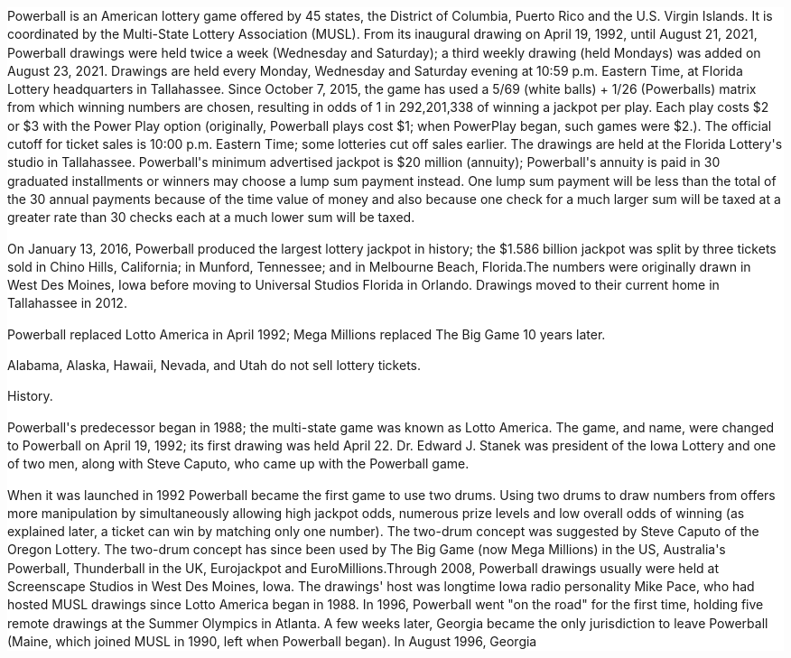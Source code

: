 Powerball is an American lottery game offered by 45 states, the District of Columbia, Puerto Rico and the U.S. Virgin
Islands. It is coordinated by the Multi-State Lottery Association (MUSL). From its inaugural drawing on April 19, 1992,
until August 21, 2021, Powerball drawings were held twice a week (Wednesday and Saturday); a third weekly drawing (held
Mondays) was added on August 23, 2021. Drawings are held every Monday, Wednesday and Saturday evening at 10:59 p.m.
Eastern Time, at Florida Lottery headquarters in Tallahassee. Since October 7, 2015, the game has used a 5/69 (white
balls) + 1/26 (Powerballs) matrix from which winning numbers are chosen, resulting in odds of 1 in 292,201,338 of
winning a jackpot per play. Each play costs $2 or $3 with the Power Play option (originally, Powerball plays cost $1;
when PowerPlay began, such games were $2.). The official cutoff for ticket sales is 10:00 p.m. Eastern Time; some
lotteries cut off sales earlier. The drawings are held at the Florida Lottery's studio in Tallahassee. Powerball's
minimum advertised jackpot is $20 million (annuity); Powerball's annuity is paid in 30 graduated installments or winners
may choose a lump sum payment instead. One lump sum payment will be less than the total of the 30 annual payments
because of the time value of money and also because one check for a much larger sum will be taxed at a greater rate than
30 checks each at a much lower sum will be taxed.

On January 13, 2016, Powerball produced the largest lottery jackpot in history; the $1.586 billion jackpot was split by
three tickets sold in Chino Hills, California; in Munford, Tennessee; and in Melbourne Beach, Florida.The numbers were
originally drawn in West Des Moines, Iowa before moving to Universal Studios Florida in Orlando. Drawings moved to their
current home in Tallahassee in 2012.

Powerball replaced Lotto America in April 1992; Mega Millions replaced The Big Game 10 years later.

Alabama, Alaska, Hawaii, Nevada, and Utah do not sell lottery tickets.

History.

Powerball's predecessor began in 1988; the multi-state game was known as Lotto America. The game, and name, were changed
to Powerball on April 19, 1992; its first drawing was held April 22.
Dr. Edward J. Stanek was president of the Iowa Lottery and one of two men, along with Steve Caputo, who came up with the
Powerball game.

When it was launched in 1992 Powerball became the first game to use two drums. Using two drums to draw numbers from
offers more manipulation by simultaneously allowing high jackpot odds, numerous prize levels and low overall odds of
winning (as explained later, a ticket can win by matching only one number). The two-drum concept was suggested by Steve
Caputo of the Oregon Lottery. The two-drum concept has since been used by The Big Game (now Mega Millions) in the US,
Australia's Powerball, Thunderball in the UK, Eurojackpot and EuroMillions.Through 2008, Powerball drawings usually were
held at Screenscape Studios in West Des Moines, Iowa. The drawings' host was longtime Iowa radio personality Mike Pace,
who had hosted MUSL drawings since Lotto America began in 1988. In 1996, Powerball went "on the road" for the first
time, holding five remote drawings at the Summer Olympics in Atlanta. A few weeks later, Georgia became the only
jurisdiction to leave Powerball (Maine, which joined MUSL in 1990, left when Powerball began). In August 1996, Georgia
